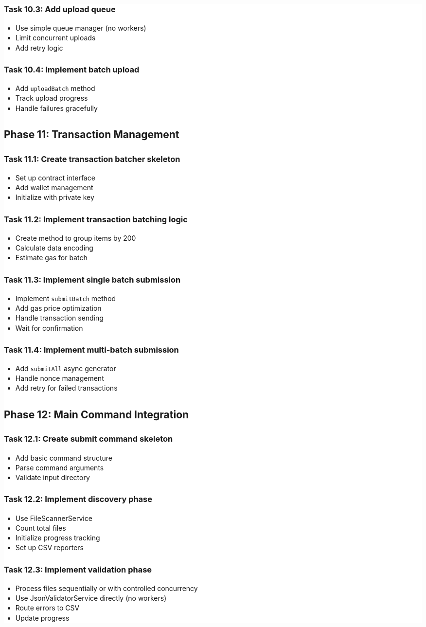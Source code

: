 ### Task 10.3: Add upload queue
- Use simple queue manager (no workers)
- Limit concurrent uploads
- Add retry logic

### Task 10.4: Implement batch upload
- Add `uploadBatch` method
- Track upload progress
- Handle failures gracefully

## Phase 11: Transaction Management

### Task 11.1: Create transaction batcher skeleton
- Set up contract interface
- Add wallet management
- Initialize with private key

### Task 11.2: Implement transaction batching logic
- Create method to group items by 200
- Calculate data encoding
- Estimate gas for batch

### Task 11.3: Implement single batch submission
- Implement `submitBatch` method
- Add gas price optimization
- Handle transaction sending
- Wait for confirmation

### Task 11.4: Implement multi-batch submission
- Add `submitAll` async generator
- Handle nonce management
- Add retry for failed transactions

## Phase 12: Main Command Integration

### Task 12.1: Create submit command skeleton
- Add basic command structure
- Parse command arguments
- Validate input directory

### Task 12.2: Implement discovery phase
- Use FileScannerService
- Count total files
- Initialize progress tracking
- Set up CSV reporters

### Task 12.3: Implement validation phase
- Process files sequentially or with controlled concurrency
- Use JsonValidatorService directly (no workers)
- Route errors to CSV
- Update progress
